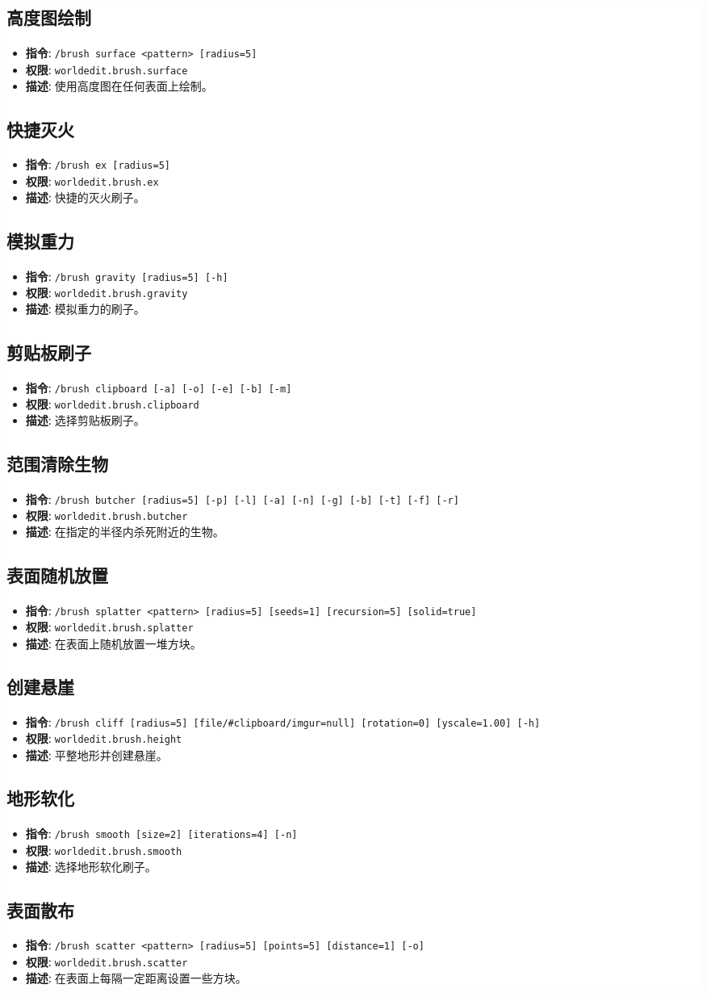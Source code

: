## 高度图绘制
- **指令**: `/brush surface <pattern> [radius=5]`  
- **权限**: `worldedit.brush.surface`  
- **描述**: 使用高度图在任何表面上绘制。  

## 快捷灭火
- **指令**: `/brush ex [radius=5]`  
- **权限**: `worldedit.brush.ex`  
- **描述**: 快捷的灭火刷子。  

## 模拟重力
- **指令**: `/brush gravity [radius=5] [-h]`  
- **权限**: `worldedit.brush.gravity`  
- **描述**: 模拟重力的刷子。  

## 剪贴板刷子
- **指令**: `/brush clipboard [-a] [-o] [-e] [-b] [-m]`  
- **权限**: `worldedit.brush.clipboard`  
- **描述**: 选择剪贴板刷子。  

## 范围清除生物
- **指令**: `/brush butcher [radius=5] [-p] [-l] [-a] [-n] [-g] [-b] [-t] [-f] [-r]`  
- **权限**: `worldedit.brush.butcher`  
- **描述**: 在指定的半径内杀死附近的生物。  

## 表面随机放置
- **指令**: `/brush splatter <pattern> [radius=5] [seeds=1] [recursion=5] [solid=true]`  
- **权限**: `worldedit.brush.splatter`  
- **描述**: 在表面上随机放置一堆方块。  

## 创建悬崖
- **指令**: `/brush cliff [radius=5] [file/#clipboard/imgur=null] [rotation=0] [yscale=1.00] [-h]`  
- **权限**: `worldedit.brush.height`  
- **描述**: 平整地形并创建悬崖。  

## 地形软化
- **指令**: `/brush smooth [size=2] [iterations=4] [-n]`  
- **权限**: `worldedit.brush.smooth`  
- **描述**: 选择地形软化刷子。  

## 表面散布
- **指令**: `/brush scatter <pattern> [radius=5] [points=5] [distance=1] [-o]`  
- **权限**: `worldedit.brush.scatter`  
- **描述**: 在表面上每隔一定距离设置一些方块。  
